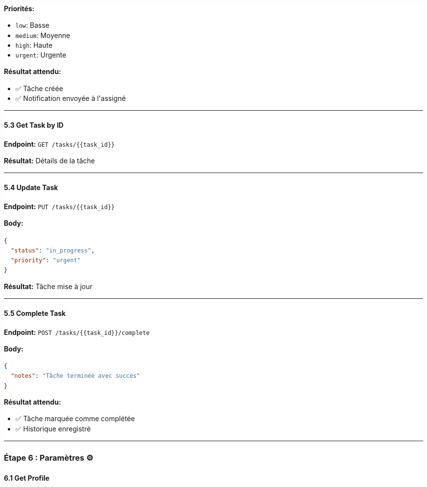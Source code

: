 **Priorités:**
- `low`: Basse
- `medium`: Moyenne
- `high`: Haute
- `urgent`: Urgente

**Résultat attendu:**
- ✅ Tâche créée
- ✅ Notification envoyée à l'assigné

---

#### 5.3 Get Task by ID

**Endpoint:** `GET /tasks/{{task_id}}`

**Résultat:** Détails de la tâche

---

#### 5.4 Update Task

**Endpoint:** `PUT /tasks/{{task_id}}`

**Body:**
```json
{
  "status": "in_progress",
  "priority": "urgent"
}
```

**Résultat:** Tâche mise à jour

---

#### 5.5 Complete Task

**Endpoint:** `POST /tasks/{{task_id}}/complete`

**Body:**
```json
{
  "notes": "Tâche terminée avec succès"
}
```

**Résultat attendu:**
- ✅ Tâche marquée comme complétée
- ✅ Historique enregistré

---

### Étape 6 : Paramètres ⚙️

#### 6.1 Get Profile
